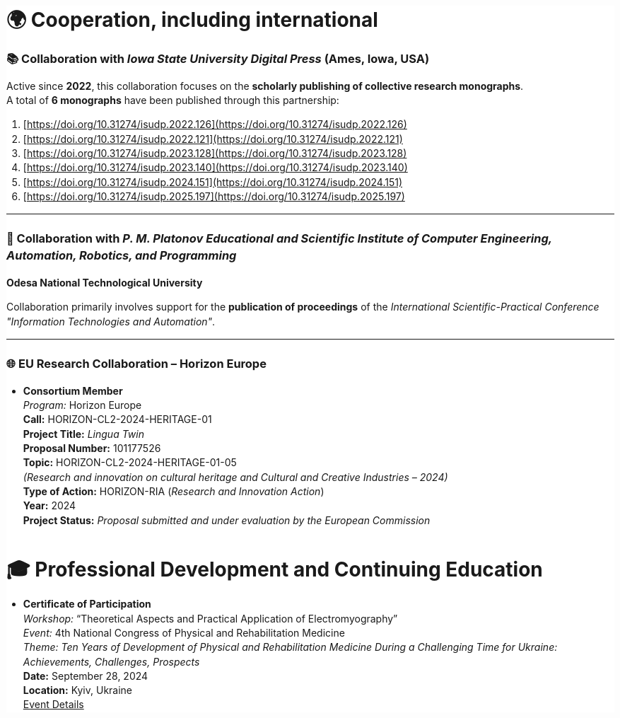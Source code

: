 🌍 Cooperation, including international
======

### 📚 Collaboration with *Iowa State University Digital Press* (Ames, Iowa, USA)

Active since **2022**, this collaboration focuses on the **scholarly publishing of collective research monographs**.  
A total of **6 monographs** have been published through this partnership:

1. [https://doi.org/10.31274/isudp.2022.126](https://doi.org/10.31274/isudp.2022.126)  
2. [https://doi.org/10.31274/isudp.2022.121](https://doi.org/10.31274/isudp.2022.121)  
3. [https://doi.org/10.31274/isudp.2023.128](https://doi.org/10.31274/isudp.2023.128)  
4. [https://doi.org/10.31274/isudp.2023.140](https://doi.org/10.31274/isudp.2023.140)  
5. [https://doi.org/10.31274/isudp.2024.151](https://doi.org/10.31274/isudp.2024.151)  
6. [https://doi.org/10.31274/isudp.2025.197](https://doi.org/10.31274/isudp.2025.197)

---

### 🤝 Collaboration with *P. M. Platonov Educational and Scientific Institute of Computer Engineering, Automation, Robotics, and Programming*  
**Odesa National Technological University**

Collaboration primarily involves support for the **publication of proceedings** of the *International Scientific-Practical Conference "Information Technologies and Automation"*.

---

### 🌐 EU Research Collaboration – Horizon Europe

- **Consortium Member**  
  *Program:* Horizon Europe  
  **Call:** HORIZON-CL2-2024-HERITAGE-01  
  **Project Title:** *Lingua Twin*  
  **Proposal Number:** 101177526  
  **Topic:** HORIZON-CL2-2024-HERITAGE-01-05  
  *(Research and innovation on cultural heritage and Cultural and Creative Industries – 2024)*  
  **Type of Action:** HORIZON-RIA (*Research and Innovation Action*)  
  **Year:** 2024  
  **Project Status:** *Proposal submitted and under evaluation by the European Commission*

🎓 Professional Development and Continuing Education
======

- **Certificate of Participation**  
  *Workshop:* “Theoretical Aspects and Practical Application of Electromyography”  
  *Event:* 4th National Congress of Physical and Rehabilitation Medicine  
  *Theme:* *Ten Years of Development of Physical and Rehabilitation Medicine During a Challenging Time for Ukraine: Achievements, Challenges, Prospects*  
  **Date:** September 28, 2024  
  **Location:** Kyiv, Ukraine  
  [Event Details](https://rimon.org.ua/rehabilitation270924-ua/)
